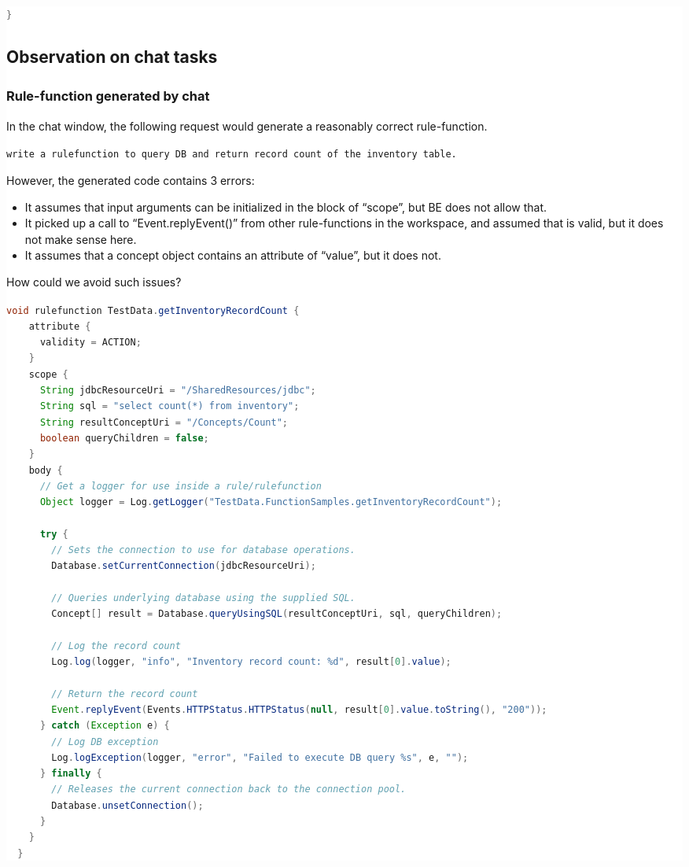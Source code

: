 ```java
}
```

## Observation on chat tasks

### Rule-function generated by chat

In the chat window, the following request would generate a reasonably correct rule-function. 

```
write a rulefunction to query DB and return record count of the inventory table.
```

However, the generated code contains 3 errors:

* It assumes that input arguments can be initialized in the block of “scope”, but BE does not allow that.  
* It picked up a call to “Event.replyEvent()” from other rule-functions in the workspace, and assumed that is valid, but it does not make sense here.  
* It assumes that a concept object contains an attribute of “value”, but it does not.

How could we avoid such issues?

```java
void rulefunction TestData.getInventoryRecordCount {
    attribute {
      validity = ACTION;
    }
    scope {
      String jdbcResourceUri = "/SharedResources/jdbc";
      String sql = "select count(*) from inventory";
      String resultConceptUri = "/Concepts/Count";
      boolean queryChildren = false;
    }
    body {
      // Get a logger for use inside a rule/rulefunction
      Object logger = Log.getLogger("TestData.FunctionSamples.getInventoryRecordCount");
      
      try {
        // Sets the connection to use for database operations.
        Database.setCurrentConnection(jdbcResourceUri);
        
        // Queries underlying database using the supplied SQL.
        Concept[] result = Database.queryUsingSQL(resultConceptUri, sql, queryChildren);
        
        // Log the record count
        Log.log(logger, "info", "Inventory record count: %d", result[0].value);
        
        // Return the record count
        Event.replyEvent(Events.HTTPStatus.HTTPStatus(null, result[0].value.toString(), "200"));
      } catch (Exception e) {
        // Log DB exception
        Log.logException(logger, "error", "Failed to execute DB query %s", e, "");
      } finally {
        // Releases the current connection back to the connection pool. 
        Database.unsetConnection();
      }
    }
  }
```
